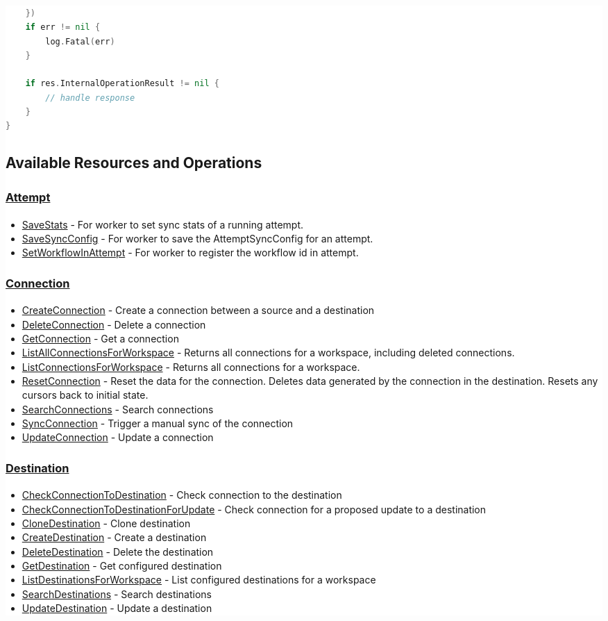 ```go
    })
    if err != nil {
        log.Fatal(err)
    }

    if res.InternalOperationResult != nil {
        // handle response
    }
}
```



## Available Resources and Operations


### [Attempt](docs/sdks/attempt/README.md)

* [SaveStats](docs/sdks/attempt/README.md#savestats) - For worker to set sync stats of a running attempt.
* [SaveSyncConfig](docs/sdks/attempt/README.md#savesyncconfig) - For worker to save the AttemptSyncConfig for an attempt.
* [SetWorkflowInAttempt](docs/sdks/attempt/README.md#setworkflowinattempt) - For worker to register the workflow id in attempt.

### [Connection](docs/sdks/connection/README.md)

* [CreateConnection](docs/sdks/connection/README.md#createconnection) - Create a connection between a source and a destination
* [DeleteConnection](docs/sdks/connection/README.md#deleteconnection) - Delete a connection
* [GetConnection](docs/sdks/connection/README.md#getconnection) - Get a connection
* [ListAllConnectionsForWorkspace](docs/sdks/connection/README.md#listallconnectionsforworkspace) - Returns all connections for a workspace, including deleted connections.
* [ListConnectionsForWorkspace](docs/sdks/connection/README.md#listconnectionsforworkspace) - Returns all connections for a workspace.
* [ResetConnection](docs/sdks/connection/README.md#resetconnection) - Reset the data for the connection. Deletes data generated by the connection in the destination. Resets any cursors back to initial state.
* [SearchConnections](docs/sdks/connection/README.md#searchconnections) - Search connections
* [SyncConnection](docs/sdks/connection/README.md#syncconnection) - Trigger a manual sync of the connection
* [UpdateConnection](docs/sdks/connection/README.md#updateconnection) - Update a connection

### [Destination](docs/sdks/destination/README.md)

* [CheckConnectionToDestination](docs/sdks/destination/README.md#checkconnectiontodestination) - Check connection to the destination
* [CheckConnectionToDestinationForUpdate](docs/sdks/destination/README.md#checkconnectiontodestinationforupdate) - Check connection for a proposed update to a destination
* [CloneDestination](docs/sdks/destination/README.md#clonedestination) - Clone destination
* [CreateDestination](docs/sdks/destination/README.md#createdestination) - Create a destination
* [DeleteDestination](docs/sdks/destination/README.md#deletedestination) - Delete the destination
* [GetDestination](docs/sdks/destination/README.md#getdestination) - Get configured destination
* [ListDestinationsForWorkspace](docs/sdks/destination/README.md#listdestinationsforworkspace) - List configured destinations for a workspace
* [SearchDestinations](docs/sdks/destination/README.md#searchdestinations) - Search destinations
* [UpdateDestination](docs/sdks/destination/README.md#updatedestination) - Update a destination
